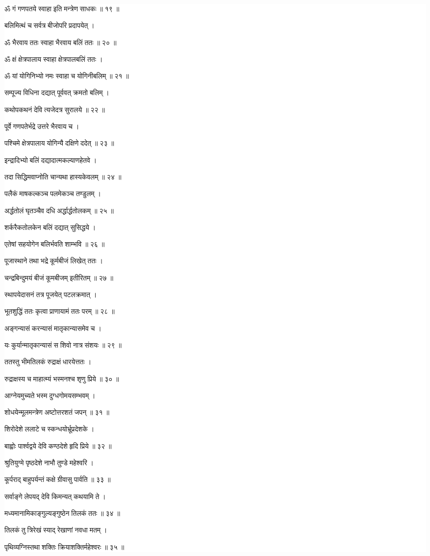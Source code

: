 ॐ गं गणपतये स्वाहा इति मन्त्रेण साधकः ॥ १९ ॥  
  
बलिमित्थं च सर्वत्र बीजोपरि प्रदापयेत् ।  
  
ॐ भैरवाय ततः स्वाहा भैरवाय बलिं ततः ॥ २० ॥  
  
ॐ क्षं क्षेत्रपालाय स्वाहा क्षेत्रपालबलिं ततः ।  
  
ॐ यां योगिनिभ्यो नमः स्वाहा च योगिनीबलिम् ॥ २१ ॥  
  
सम्पूज्य विधिना दद्यात् पूर्ववत् क्रमतो बलिम् ।  
  
कथोपकथनं देवि त्यजेदत्र सुरालये ॥ २२ ॥  
  
पूर्वे गणपतेर्भद्रे उत्तरे भैरवाय च ।  
  
पश्चिमे क्षेत्रपालाय योगिन्यै दक्षिणे ददेत् ॥ २३ ॥  
  
इन्द्रादिभ्यो बलिं दद्यादात्मकल्याणहेतवे ।  
  
तदा सिद्धिमवाप्नोति चान्यथा हास्यकेवलम् ॥ २४ ॥  
  
पलैकं माषकल्कञ्च पलमेकञ्च तण्डुलम् ।  
  
अर्द्धतोलं घृतञ्चैव दधि अर्द्धार्द्धतोलकम् ॥ २५ ॥  
  
शर्करैकतोलकेन बलिं दद्यात् सुसिद्धये ।  
  
एतेषां सहयोगेन बलिर्भवति शाम्भवि ॥ २६ ॥  
  
पूजास्थाने तथा भद्रे कूर्मबीजं लिखेत् ततः ।  
  
चन्द्रबिन्दुमयं बीजं कूमबीजम् इतीरितम् ॥ २७ ॥  
  
स्थापयेदासनं तत्र पूजयेत् पटलक्रमात् ।  
  
भूतशुद्धिं ततः कृत्वा प्राणायामं ततः परम् ॥ २८ ॥  
  
अङ्गन्यासं करन्यासं मातृकान्यासमेव च ।  
  
यः कुर्यान्मातृकान्यासं स शिवो नात्र संशयः ॥ २९ ॥  
  
ततस्तु भीमतिलकं रुद्राक्षं धारयेत्ततः ।  
  
रुद्राक्षस्य च माहात्म्यं भस्मनश्च शृणु प्रिये ॥ ३० ॥  
  
आग्नेयमुच्यते भस्म दुग्धगोमयसम्भवम् ।  
  
शोधयेन्मूलमन्त्रेण अष्टोत्तरशतं जपन् ॥ ३१ ॥  
  
शिरोदेशे ललाटे च स्कन्धयोर्भ्रूप्रदेशके ।  
  
बाह्वोः पार्श्वद्वये देवि कण्ठदेशे हृदि प्रिये ॥ ३२ ॥  
  
श्रुतियुग्मे पृष्ठदेशे नाभौ तुण्डे महेश्वरि ।  
  
कूर्पराद् बाहुपर्यन्तं कक्षे ग्रीवासु पार्वति ॥ ३३ ॥  
  
सर्वाङ्गे लेपयद् देवि किमन्यत् कथयामि ते ।  
  
मध्यमानामिकाङ्गुल्यङ्गुष्ठेन तिलकं ततः ॥ ३४ ॥  
  
तिलकं तु त्रिरेखं स्याद् रेखाणां नवधा मतम् ।  
  
पृथिव्यग्निस्तथा शक्तिः क्रियाशक्तिर्महेश्वरः ॥ ३५ ॥  
  